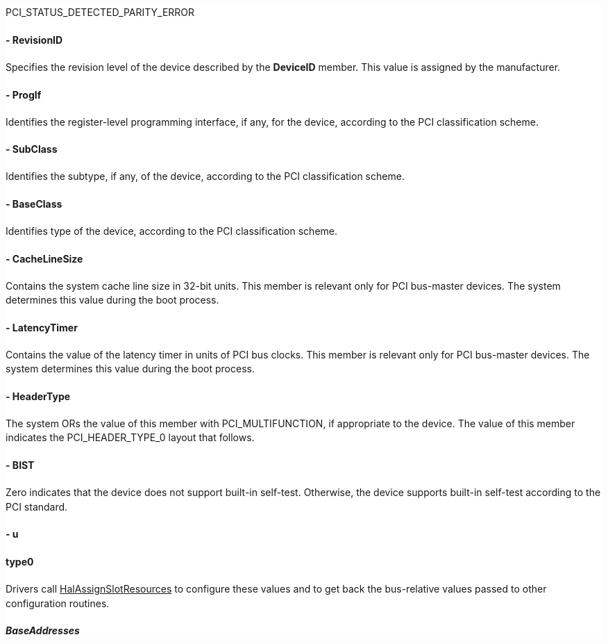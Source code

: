 PCI_STATUS_DETECTED_PARITY_ERROR


#### - RevisionID

Specifies the revision level of the device described by the <b>DeviceID</b> member. This value is assigned by the manufacturer. 


#### - ProgIf

Identifies the register-level programming interface, if any, for the device, according to the PCI classification scheme.


#### - SubClass

Identifies the subtype, if any, of the device, according to the PCI classification scheme.


#### - BaseClass

Identifies type of the device, according to the PCI classification scheme.


#### - CacheLineSize

Contains the system cache line size in 32-bit units. This member is relevant only for PCI bus-master devices. The system determines this value during the boot process.


#### - LatencyTimer

Contains the value of the latency timer in units of PCI bus clocks. This member is relevant only for PCI bus-master devices. The system determines this value during the boot process.


#### - HeaderType

The system ORs the value of this member with PCI_MULTIFUNCTION, if appropriate to the device. The value of this member indicates the PCI_HEADER_TYPE_0 layout that follows.


#### - BIST

Zero indicates that the device does not support built-in self-test. Otherwise, the device supports built-in self-test according to the PCI standard.


#### - u



#### type0

Drivers call <a href="https://msdn.microsoft.com/library/windows/hardware/ff546580">HalAssignSlotResources</a> to configure these values and to get back the bus-relative values passed to other configuration routines.



##### BaseAddresses
